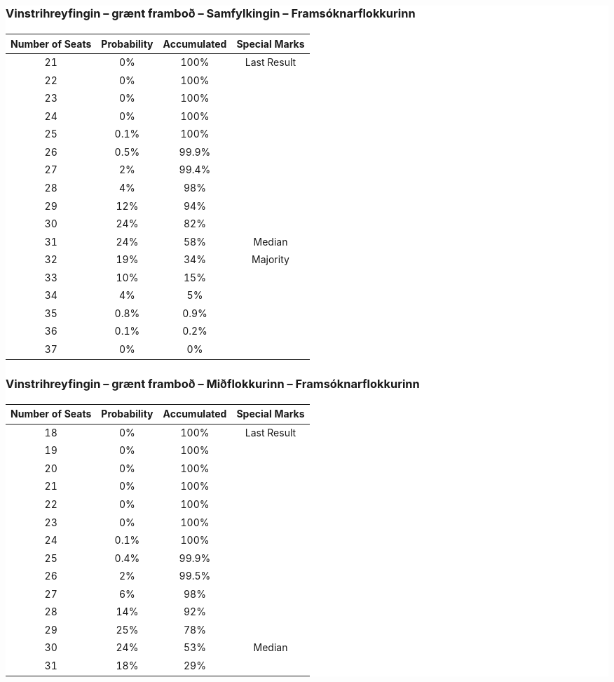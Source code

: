 ### Vinstrihreyfingin – grænt framboð – Samfylkingin – Framsóknarflokkurinn

| Number of Seats | Probability | Accumulated | Special Marks |
|:---------------:|:-----------:|:-----------:|:-------------:|
| 21 | 0% | 100% | Last Result |
| 22 | 0% | 100% |  |
| 23 | 0% | 100% |  |
| 24 | 0% | 100% |  |
| 25 | 0.1% | 100% |  |
| 26 | 0.5% | 99.9% |  |
| 27 | 2% | 99.4% |  |
| 28 | 4% | 98% |  |
| 29 | 12% | 94% |  |
| 30 | 24% | 82% |  |
| 31 | 24% | 58% | Median |
| 32 | 19% | 34% | Majority |
| 33 | 10% | 15% |  |
| 34 | 4% | 5% |  |
| 35 | 0.8% | 0.9% |  |
| 36 | 0.1% | 0.2% |  |
| 37 | 0% | 0% |  |

### Vinstrihreyfingin – grænt framboð – Miðflokkurinn – Framsóknarflokkurinn

| Number of Seats | Probability | Accumulated | Special Marks |
|:---------------:|:-----------:|:-----------:|:-------------:|
| 18 | 0% | 100% | Last Result |
| 19 | 0% | 100% |  |
| 20 | 0% | 100% |  |
| 21 | 0% | 100% |  |
| 22 | 0% | 100% |  |
| 23 | 0% | 100% |  |
| 24 | 0.1% | 100% |  |
| 25 | 0.4% | 99.9% |  |
| 26 | 2% | 99.5% |  |
| 27 | 6% | 98% |  |
| 28 | 14% | 92% |  |
| 29 | 25% | 78% |  |
| 30 | 24% | 53% | Median |
| 31 | 18% | 29% |  |